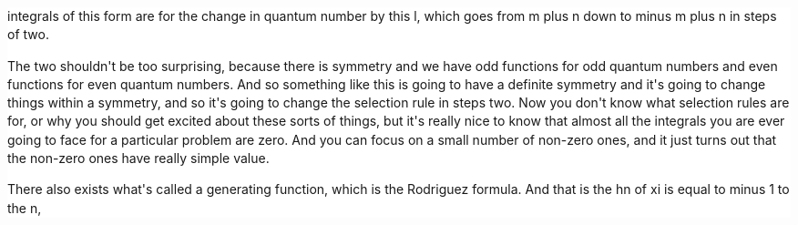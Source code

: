   <span m="1291220">integrals</span> <span m="1291700">of</span> <span m="1291790">this</span>
  <span m="1292000">form</span> <span m="1293260">are</span> <span m="1295120">for</span>
  <span m="1295420">the</span> <span m="1295540">change</span> <span m="1296020">in</span>
  <span m="1296110">quantum</span> <span m="1296410">number</span> <span m="1297280">by</span>
  <span m="1297730">this</span> <span m="1298310">l,</span> <span m="1298780">which</span>
  <span m="1298990">goes</span> <span m="1299440">from</span> <span m="1300400">m</span>
  <span m="1300640">plus</span> <span m="1301000">n</span> <span m="1302870">down</span>
  <span m="1303170">to</span> <span m="1303290">minus</span> <span m="1304230">m</span>
  <span m="1304550">plus</span> <span m="1304910">n</span> <span m="1305720">in</span>
  <span m="1305870">steps</span> <span m="1306260">of</span> <span m="1306380">two.</span></p><p><span
  m="1307780">The</span> <span m="1307900">two</span> <span m="1308230">shouldn't</span>
  <span m="1308560">be</span> <span m="1308710">too</span> <span m="1308950">surprising,</span>
  <span m="1309910">because</span> <span m="1310330">there</span> <span m="1310400">is</span>
  <span m="1310480">symmetry</span> <span m="1311890">and</span> <span m="1312370">we</span>
  <span m="1312520">have</span> <span m="1312850">odd</span> <span m="1313240">functions</span>
  <span m="1313960">for</span> <span m="1314230">odd</span> <span m="1314530">quantum</span>
  <span m="1314920">numbers</span> <span m="1315640">and</span> <span m="1315790">even</span>
  <span m="1316150">functions</span> <span m="1316750">for</span> <span m="1316960">even</span>
  <span m="1317290">quantum</span> <span m="1317590">numbers.</span> <span m="1318340">And</span>
  <span m="1318490">so</span> <span m="1318730">something</span> <span m="1319150">like</span>
  <span m="1319390">this</span> <span m="1320200">is</span> <span m="1320380">going</span>
  <span m="1320680">to</span> <span m="1320800">have</span> <span m="1321040">a</span>
  <span m="1321100">definite</span> <span m="1321550">symmetry</span> <span m="1322120">and</span>
  <span m="1322240">it's</span> <span m="1322390">going</span> <span m="1322530">to</span>
  <span m="1322600">change</span> <span m="1323140">things</span> <span m="1324460">within</span>
  <span m="1325810">a</span> <span m="1325840">symmetry,</span> <span m="1326360">and</span>
  <span m="1326470">so</span> <span m="1326620">it's</span> <span m="1326710">going</span>
  <span m="1326890">to</span> <span m="1326950">change</span> <span m="1327760">the</span>
  <span m="1328720">selection</span> <span m="1329230">rule</span> <span m="1329700">in</span>
  <span m="1329830">steps</span> <span m="1330260">two.</span> <span m="1331480">Now</span>
  <span m="1331600">you</span> <span m="1331690">don't</span> <span m="1331870">know</span>
  <span m="1332020">what</span> <span m="1332200">selection</span> <span m="1332650">rules</span>
  <span m="1332890">are</span> <span m="1332980">for,</span> <span m="1333400">or
  why</span> <span m="1333640">you</span> <span m="1333760">should</span> <span m="1333940">get</span>
  <span m="1334210">excited</span> <span m="1334690">about</span> <span m="1334930">these</span>
  <span m="1335170">sorts</span> <span m="1335360">of</span> <span m="1335490">things,</span>
  <span m="1336220">but</span> <span m="1336850">it's</span> <span m="1337060">really</span>
  <span m="1337390">nice</span> <span m="1337750">to</span> <span m="1337870">know</span>
  <span m="1338230">that</span> <span m="1338410">almost</span> <span m="1338740">all</span>
  <span m="1338890">the</span> <span m="1339060">integrals</span> <span m="1340180">you</span>
  <span m="1340270">are</span> <span m="1340360">ever</span> <span m="1340600">going</span>
  <span m="1340690">to</span> <span m="1340810">face</span> <span m="1341410">for</span>
  <span m="1341860">a</span> <span m="1341920">particular</span> <span m="1342340">problem</span>
  <span m="1342700">are</span> <span m="1342820">zero.</span> <span m="1343990">And</span>
  <span m="1344080">you</span> <span m="1344170">can</span> <span m="1344350">focus</span>
  <span m="1344770">on</span> <span m="1344920">a</span> <span m="1344980">small</span>
  <span m="1345310">number</span> <span m="1345700">of</span> <span m="1345820">non-zero</span>
  <span m="1346330">ones,</span> <span m="1347170">and</span> <span m="1347290">it</span>
  <span m="1347350">just</span> <span m="1347530">turns</span> <span m="1347830">out</span>
  <span m="1348040">that</span> <span m="1348230">the</span> <span m="1348340">non-zero</span>
  <span m="1348850">ones</span> <span m="1349120">have</span> <span m="1349330">really</span>
  <span m="1349660">simple</span> <span m="1349990">value.</span></p><p><span m="1355950">There</span>
  <span m="1356220">also</span> <span m="1356610">exists</span> <span m="1357030">what's</span>
  <span m="1357270">called</span> <span m="1358430">a</span> <span m="1358500">generating</span>
  <span m="1359070">function,</span> <span m="1365140">which</span> <span m="1365440">is</span>
  <span m="1365650">the</span> <span m="1366490">Rodriguez</span> <span m="1370440">formula.</span>
  <span m="1371850">And</span> <span m="1372150">that</span> <span m="1372570">is</span>
  <span m="1372900">the</span> <span m="1373110">hn</span> <span m="1374571">of</span>
  <span m="1374950">xi</span> <span m="1376220">is</span> <span m="1376380">equal</span>
  <span m="1376770">to</span> <span m="1377790">minus</span> <span m="1378240">1</span>
  <span m="1378590">to</span> <span m="1378805">the</span> <span m="1379020">n,</span>